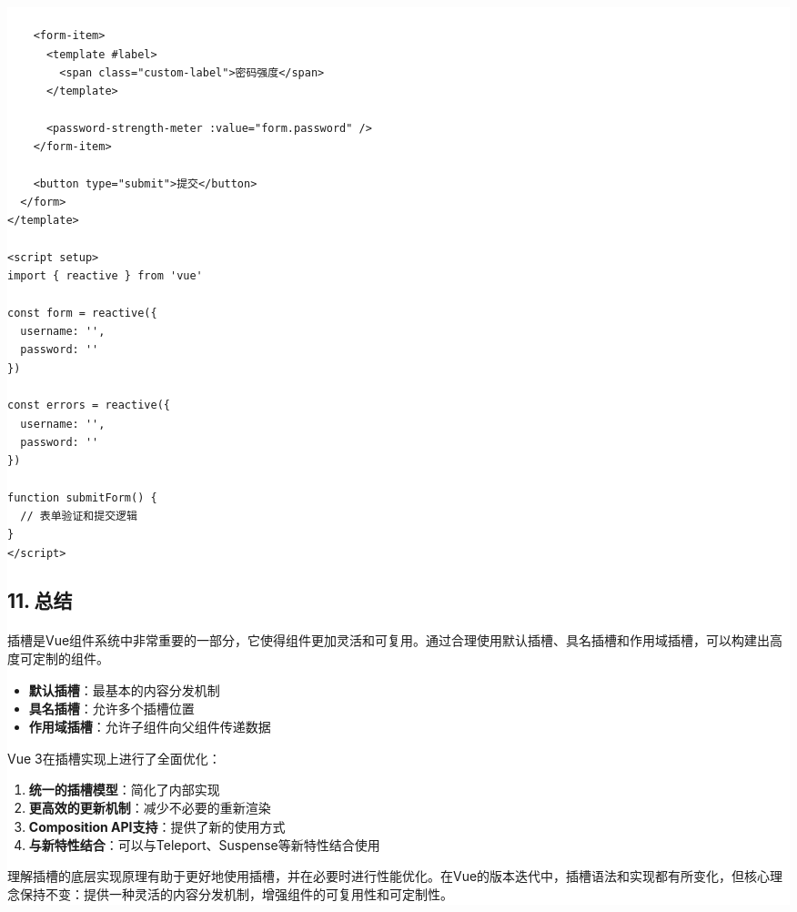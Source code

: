 ```vue

    <form-item>
      <template #label>
        <span class="custom-label">密码强度</span>
      </template>

      <password-strength-meter :value="form.password" />
    </form-item>

    <button type="submit">提交</button>
  </form>
</template>

<script setup>
import { reactive } from 'vue'

const form = reactive({
  username: '',
  password: ''
})

const errors = reactive({
  username: '',
  password: ''
})

function submitForm() {
  // 表单验证和提交逻辑
}
</script>
```

## 11. 总结

插槽是Vue组件系统中非常重要的一部分，它使得组件更加灵活和可复用。通过合理使用默认插槽、具名插槽和作用域插槽，可以构建出高度可定制的组件。

- **默认插槽**：最基本的内容分发机制
- **具名插槽**：允许多个插槽位置
- **作用域插槽**：允许子组件向父组件传递数据

Vue 3在插槽实现上进行了全面优化：

1. **统一的插槽模型**：简化了内部实现
2. **更高效的更新机制**：减少不必要的重新渲染
3. **Composition API支持**：提供了新的使用方式
4. **与新特性结合**：可以与Teleport、Suspense等新特性结合使用

理解插槽的底层实现原理有助于更好地使用插槽，并在必要时进行性能优化。在Vue的版本迭代中，插槽语法和实现都有所变化，但核心理念保持不变：提供一种灵活的内容分发机制，增强组件的可复用性和可定制性。
